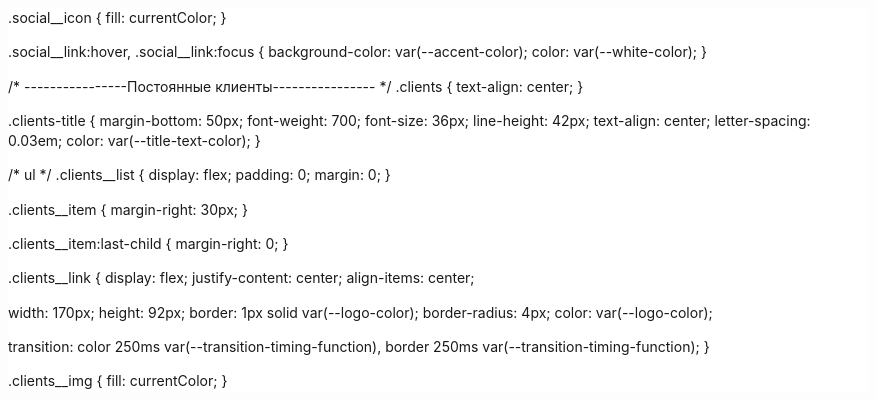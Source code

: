 .social__icon {
  fill: currentColor;
}

.social__link:hover,
.social__link:focus {
  background-color: var(--accent-color);
  color: var(--white-color);
}

/* ----------------Постоянные клиенты---------------- */
.clients {
  text-align: center;
}

.clients-title {
  margin-bottom: 50px;
  font-weight: 700;
  font-size: 36px;
  line-height: 42px;
  text-align: center;
  letter-spacing: 0.03em;
  color: var(--title-text-color);
}

/* ul */
.clients__list {
  display: flex;
  padding: 0;
  margin: 0;
}

.clients__item {
  margin-right: 30px;
}

.clients__item:last-child {
  margin-right: 0;
}

.clients__link {
  display: flex;
  justify-content: center;
  align-items: center;

  width: 170px;
  height: 92px;
  border: 1px solid var(--logo-color);
  border-radius: 4px;
  color: var(--logo-color);

  transition: color 250ms var(--transition-timing-function),
    border 250ms var(--transition-timing-function);
}

.clients__img {
  fill: currentColor;
}
